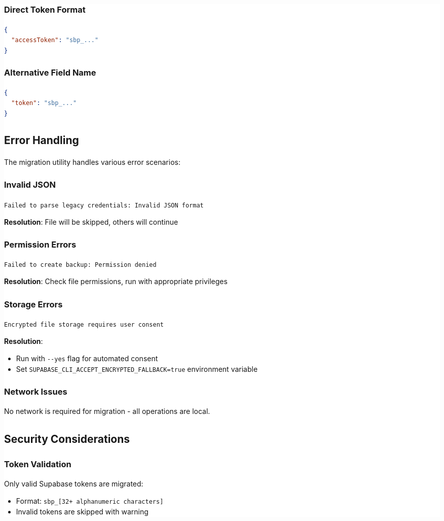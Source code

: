 ### Direct Token Format

```json
{
  "accessToken": "sbp_..."
}
```

### Alternative Field Name

```json
{
  "token": "sbp_..."
}
```

## Error Handling

The migration utility handles various error scenarios:

### Invalid JSON

```
Failed to parse legacy credentials: Invalid JSON format
```

**Resolution**: File will be skipped, others will continue

### Permission Errors

```
Failed to create backup: Permission denied
```

**Resolution**: Check file permissions, run with appropriate privileges

### Storage Errors

```
Encrypted file storage requires user consent
```

**Resolution**:
- Run with `--yes` flag for automated consent
- Set `SUPABASE_CLI_ACCEPT_ENCRYPTED_FALLBACK=true` environment variable

### Network Issues

No network is required for migration - all operations are local.

## Security Considerations

### Token Validation

Only valid Supabase tokens are migrated:
- Format: `sbp_[32+ alphanumeric characters]`
- Invalid tokens are skipped with warning
